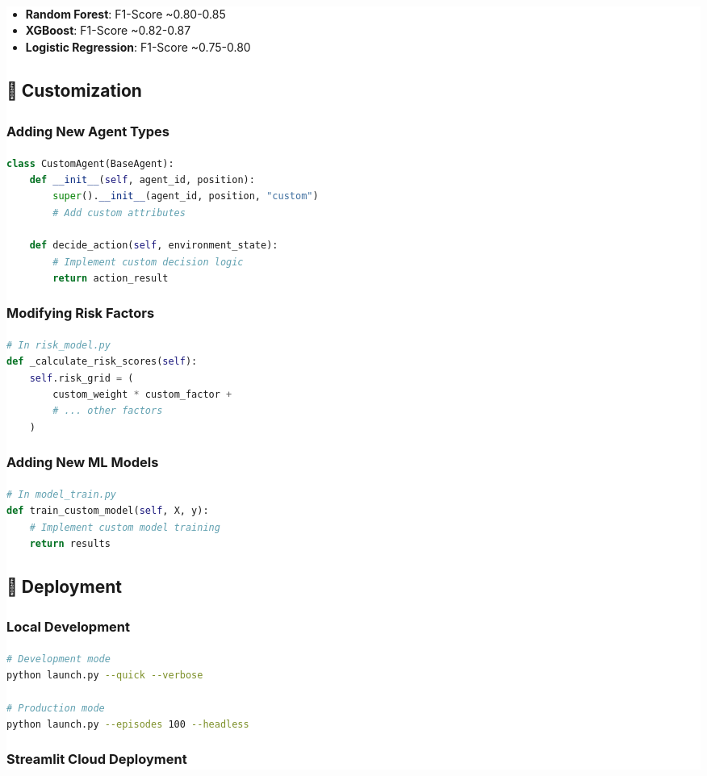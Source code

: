 - **Random Forest**: F1-Score ~0.80-0.85
- **XGBoost**: F1-Score ~0.82-0.87
- **Logistic Regression**: F1-Score ~0.75-0.80

## 🔧 Customization

### Adding New Agent Types

```python
class CustomAgent(BaseAgent):
    def __init__(self, agent_id, position):
        super().__init__(agent_id, position, "custom")
        # Add custom attributes
    
    def decide_action(self, environment_state):
        # Implement custom decision logic
        return action_result
```

### Modifying Risk Factors

```python
# In risk_model.py
def _calculate_risk_scores(self):
    self.risk_grid = (
        custom_weight * custom_factor +
        # ... other factors
    )
```

### Adding New ML Models

```python
# In model_train.py
def train_custom_model(self, X, y):
    # Implement custom model training
    return results
```

## 🚀 Deployment

### Local Development

```bash
# Development mode
python launch.py --quick --verbose

# Production mode
python launch.py --episodes 100 --headless
```

### Streamlit Cloud Deployment
